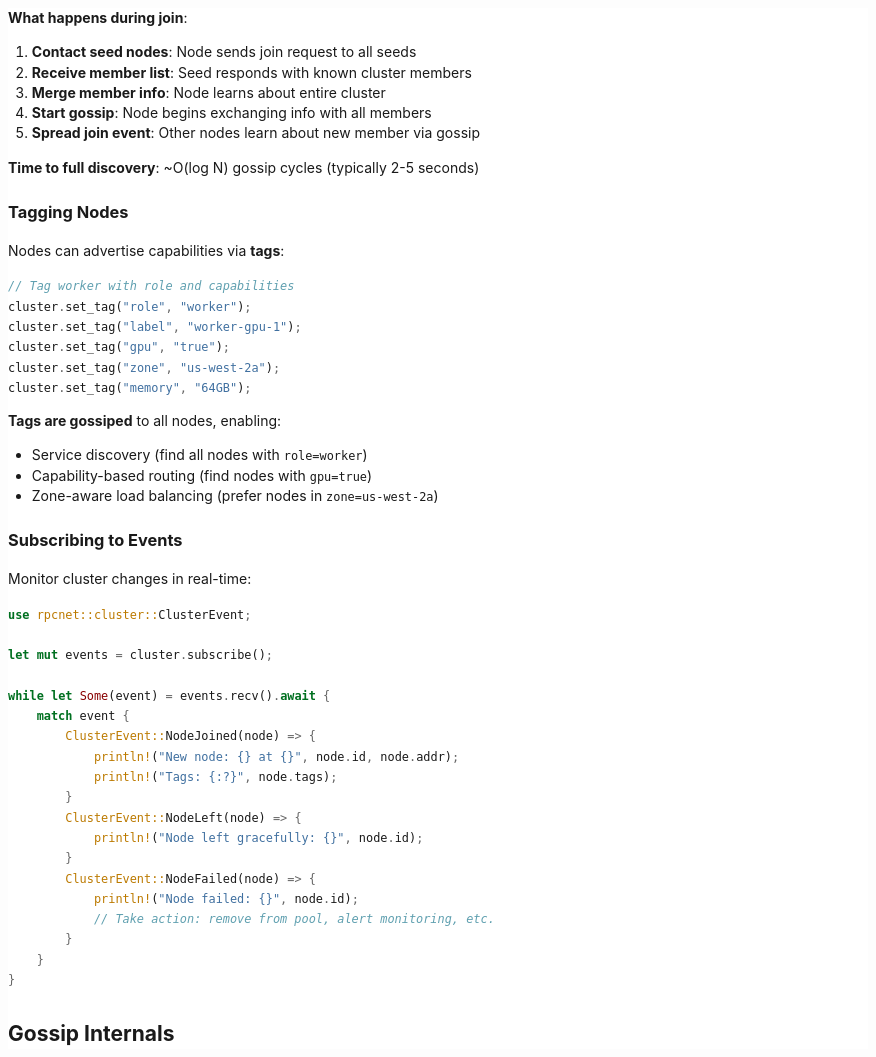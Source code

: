 **What happens during join**:

1. **Contact seed nodes**: Node sends join request to all seeds
2. **Receive member list**: Seed responds with known cluster members
3. **Merge member info**: Node learns about entire cluster
4. **Start gossip**: Node begins exchanging info with all members
5. **Spread join event**: Other nodes learn about new member via gossip

**Time to full discovery**: ~O(log N) gossip cycles (typically 2-5 seconds)

### Tagging Nodes

Nodes can advertise capabilities via **tags**:

```rust
// Tag worker with role and capabilities
cluster.set_tag("role", "worker");
cluster.set_tag("label", "worker-gpu-1");
cluster.set_tag("gpu", "true");
cluster.set_tag("zone", "us-west-2a");
cluster.set_tag("memory", "64GB");
```

**Tags are gossiped** to all nodes, enabling:
- Service discovery (find all nodes with `role=worker`)
- Capability-based routing (find nodes with `gpu=true`)
- Zone-aware load balancing (prefer nodes in `zone=us-west-2a`)

### Subscribing to Events

Monitor cluster changes in real-time:

```rust
use rpcnet::cluster::ClusterEvent;

let mut events = cluster.subscribe();

while let Some(event) = events.recv().await {
    match event {
        ClusterEvent::NodeJoined(node) => {
            println!("New node: {} at {}", node.id, node.addr);
            println!("Tags: {:?}", node.tags);
        }
        ClusterEvent::NodeLeft(node) => {
            println!("Node left gracefully: {}", node.id);
        }
        ClusterEvent::NodeFailed(node) => {
            println!("Node failed: {}", node.id);
            // Take action: remove from pool, alert monitoring, etc.
        }
    }
}
```

## Gossip Internals
